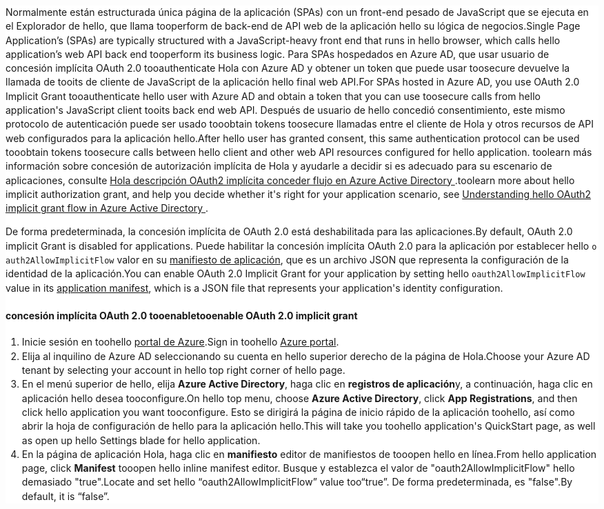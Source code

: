 <span data-ttu-id="8dd5e-277">Normalmente están estructurada única página de la aplicación (SPAs) con un front-end pesado de JavaScript que se ejecuta en el Explorador de hello, que llama tooperform de back-end de API web de la aplicación hello su lógica de negocios.</span><span class="sxs-lookup"><span data-stu-id="8dd5e-277">Single Page Application’s (SPAs) are typically structured with a JavaScript-heavy front end that runs in hello browser, which calls hello application’s web API back end tooperform its business logic.</span></span> <span data-ttu-id="8dd5e-278">Para SPAs hospedados en Azure AD, que usar usuario de concesión implícita OAuth 2.0 tooauthenticate Hola con Azure AD y obtener un token que puede usar toosecure devuelve la llamada de tooits de cliente de JavaScript de la aplicación hello final web API.</span><span class="sxs-lookup"><span data-stu-id="8dd5e-278">For SPAs hosted in Azure AD, you use OAuth 2.0 Implicit Grant tooauthenticate hello user with Azure AD and obtain a token that you can use toosecure calls from hello application's JavaScript client tooits back end web API.</span></span> <span data-ttu-id="8dd5e-279">Después de usuario de hello concedió consentimiento, este mismo protocolo de autenticación puede ser usado tooobtain tokens toosecure llamadas entre el cliente de Hola y otros recursos de API web configurados para la aplicación hello.</span><span class="sxs-lookup"><span data-stu-id="8dd5e-279">After hello user has granted consent, this same authentication protocol can be used tooobtain tokens toosecure calls between hello client and other web API resources configured for hello application.</span></span> <span data-ttu-id="8dd5e-280">toolearn más información sobre concesión de autorización implícita de Hola y ayudarle a decidir si es adecuado para su escenario de aplicaciones, consulte [Hola descripción OAuth2 implícita conceder flujo en Azure Active Directory ](active-directory-dev-understanding-oauth2-implicit-grant.md).</span><span class="sxs-lookup"><span data-stu-id="8dd5e-280">toolearn more about hello implicit authorization grant, and help you decide whether it's right for your application scenario, see [Understanding hello OAuth2 implicit grant flow in Azure Active Directory ](active-directory-dev-understanding-oauth2-implicit-grant.md).</span></span>

<span data-ttu-id="8dd5e-281">De forma predeterminada, la concesión implícita de OAuth 2.0 está deshabilitada para las aplicaciones.</span><span class="sxs-lookup"><span data-stu-id="8dd5e-281">By default, OAuth 2.0 implicit Grant is disabled for applications.</span></span> <span data-ttu-id="8dd5e-282">Puede habilitar la concesión implícita OAuth 2.0 para la aplicación por establecer hello `oauth2AllowImplicitFlow` valor en su [manifiesto de aplicación](active-directory-application-manifest.md), que es un archivo JSON que representa la configuración de la identidad de la aplicación.</span><span class="sxs-lookup"><span data-stu-id="8dd5e-282">You can enable OAuth 2.0 Implicit Grant for your application by setting hello `oauth2AllowImplicitFlow` value in its [application manifest](active-directory-application-manifest.md), which is a JSON file that represents your application's identity configuration.</span></span>

#### <a name="tooenable-oauth-20-implicit-grant"></a><span data-ttu-id="8dd5e-283">concesión implícita OAuth 2.0 tooenable</span><span class="sxs-lookup"><span data-stu-id="8dd5e-283">tooenable OAuth 2.0 implicit grant</span></span>
1. <span data-ttu-id="8dd5e-284">Inicie sesión en toohello [portal de Azure](https://portal.azure.com).</span><span class="sxs-lookup"><span data-stu-id="8dd5e-284">Sign in toohello [Azure portal](https://portal.azure.com).</span></span>
2. <span data-ttu-id="8dd5e-285">Elija al inquilino de Azure AD seleccionando su cuenta en hello superior derecho de la página de Hola.</span><span class="sxs-lookup"><span data-stu-id="8dd5e-285">Choose your Azure AD tenant by selecting your account in hello top right corner of hello page.</span></span>
3. <span data-ttu-id="8dd5e-286">En el menú superior de hello, elija **Azure Active Directory**, haga clic en **registros de aplicación**y, a continuación, haga clic en aplicación hello desea tooconfigure.</span><span class="sxs-lookup"><span data-stu-id="8dd5e-286">On hello top menu, choose **Azure Active Directory**, click **App Registrations**, and then click hello application you want tooconfigure.</span></span> <span data-ttu-id="8dd5e-287">Esto se dirigirá la página de inicio rápido de la aplicación toohello, así como abrir la hoja de configuración de hello para la aplicación hello.</span><span class="sxs-lookup"><span data-stu-id="8dd5e-287">This will take you toohello application's QuickStart page, as well as open up hello Settings blade for hello application.</span></span>
4. <span data-ttu-id="8dd5e-288">En la página de aplicación Hola, haga clic en **manifiesto** editor de manifiestos de tooopen hello en línea.</span><span class="sxs-lookup"><span data-stu-id="8dd5e-288">From hello application page, click **Manifest** tooopen hello inline manifest editor.</span></span>
   <span data-ttu-id="8dd5e-289">Busque y establezca el valor de "oauth2AllowImplicitFlow" hello demasiado "true".</span><span class="sxs-lookup"><span data-stu-id="8dd5e-289">Locate and set hello “oauth2AllowImplicitFlow” value too“true”.</span></span> <span data-ttu-id="8dd5e-290">De forma predeterminada, es "false".</span><span class="sxs-lookup"><span data-stu-id="8dd5e-290">By default, it is “false”.</span></span>